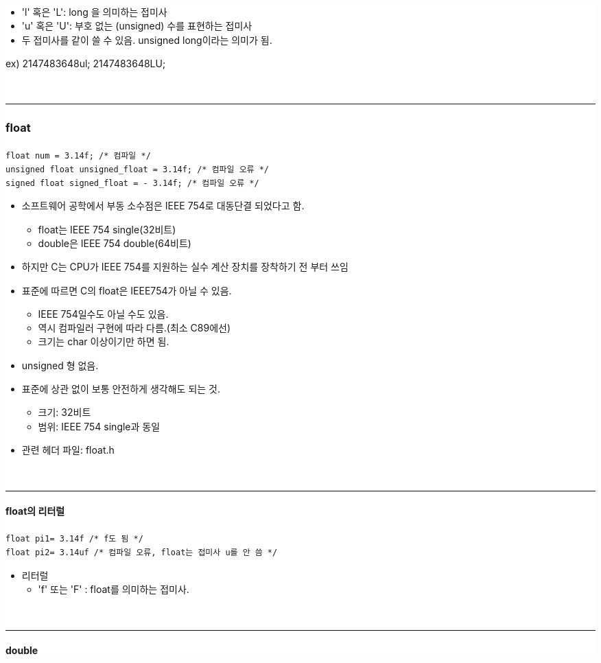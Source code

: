 - 'l' 혹은 'L': long 을 의미하는 접미사
- 'u' 혹은 'U': 부호 없는 (unsigned) 수를 표현하는 접미사
- 두 접미사를 같이 쓸 수 있음. unsigned long이라는 의미가 됨.

ex) 2147483648ul; 2147483648LU;


<br>

-----------

### float

```
float num = 3.14f; /* 컴파일 */
unsigned float unsigned_float = 3.14f; /* 컴파일 오류 */
signed float signed_float = - 3.14f; /* 컴파일 오류 */
```

- 소프트웨어 공학에서 부동 소수점은 IEEE 754로 대동단결 되었다고 함.
  - float는 IEEE 754 single(32비트)  
  - double은 IEEE 754 double(64비트)

- 하지만 C는 CPU가  IEEE 754를 지원하는 실수 계산 장치를 장착하기 전 부터 쓰임


- 표준에 따르면 C의 float은 IEEE754가 아닐 수 있음.
  - IEEE 754일수도 아닐 수도 있음.
  - 역시 컴파일러 구현에 따라 다름.(최소 C89에선)
  - 크기는 char 이상이기만 하면 됨.
- unsigned 형 없음.
- 표준에 상관 없이 보통 안전하게 생각해도 되는 것.
  - 크기: 32비트
  - 범위: IEEE 754 single과 동일

- 관련 헤더 파일: float.h

<br>

----------


#### float의 리터럴

```
float pi1= 3.14f /* f도 됨 */
float pi2= 3.14uf /* 컴파일 오류, float는 접미사 u를 안 씀 */
```

- 리터럴
  - 'f' 또는 'F' : float를 의미하는 접미사.


<br>

-----


#### double
